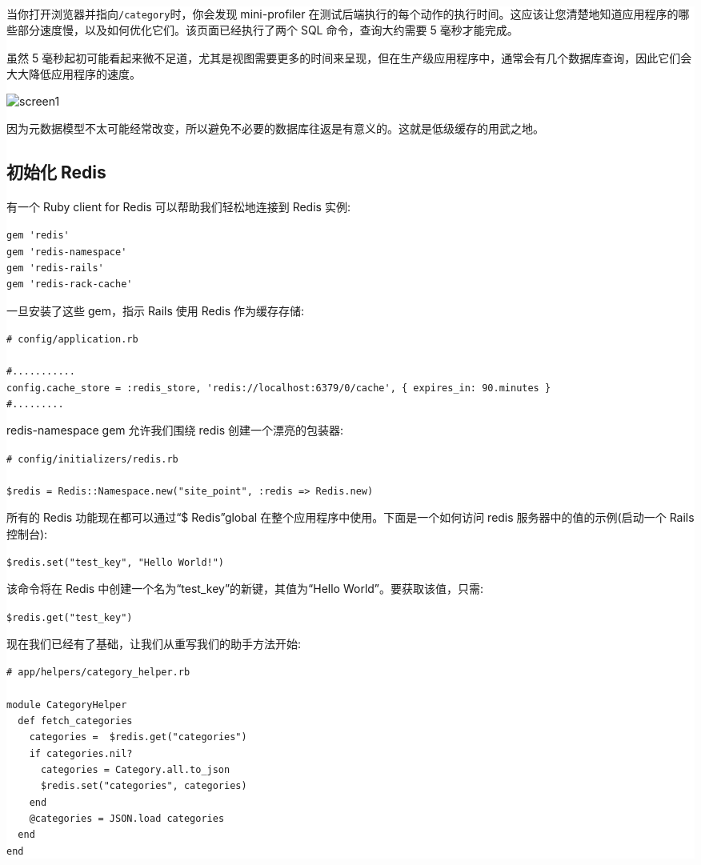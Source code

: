 当你打开浏览器并指向`/category`时，你会发现 mini-profiler 在测试后端执行的每个动作的执行时间。这应该让您清楚地知道应用程序的哪些部分速度慢，以及如何优化它们。该页面已经执行了两个 SQL 命令，查询大约需要 5 毫秒才能完成。

虽然 5 毫秒起初可能看起来微不足道，尤其是视图需要更多的时间来呈现，但在生产级应用程序中，通常会有几个数据库查询，因此它们会大大降低应用程序的速度。

![screen1](../Images/2d82a7cec3bdf7abc56a4f137b7b4690.png)

因为元数据模型不太可能经常改变，所以避免不必要的数据库往返是有意义的。这就是低级缓存的用武之地。

## 初始化 Redis

有一个 Ruby client for Redis 可以帮助我们轻松地连接到 Redis 实例:

```
gem 'redis'
gem 'redis-namespace'
gem 'redis-rails'
gem 'redis-rack-cache'
```

一旦安装了这些 gem，指示 Rails 使用 Redis 作为缓存存储:

```
# config/application.rb

#...........
config.cache_store = :redis_store, 'redis://localhost:6379/0/cache', { expires_in: 90.minutes }
#.........
```

redis-namespace gem 允许我们围绕 redis 创建一个漂亮的包装器:

```
# config/initializers/redis.rb 

$redis = Redis::Namespace.new("site_point", :redis => Redis.new)
```

所有的 Redis 功能现在都可以通过“$ Redis”global 在整个应用程序中使用。下面是一个如何访问 redis 服务器中的值的示例(启动一个 Rails 控制台):

```
$redis.set("test_key", "Hello World!")
```

该命令将在 Redis 中创建一个名为“test_key”的新键，其值为“Hello World”。要获取该值，只需:

```
$redis.get("test_key")
```

现在我们已经有了基础，让我们从重写我们的助手方法开始:

```
# app/helpers/category_helper.rb

module CategoryHelper
  def fetch_categories
    categories =  $redis.get("categories")
    if categories.nil?
      categories = Category.all.to_json
      $redis.set("categories", categories)
    end
    @categories = JSON.load categories
  end
end
```
